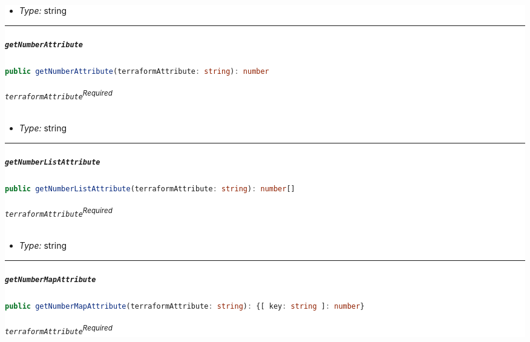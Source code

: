 - *Type:* string

---

##### `getNumberAttribute` <a name="getNumberAttribute" id="rhizo-co-terraform-provider-oci.dataOciJmsFleetPerformanceTuningAnalysisResults.DataOciJmsFleetPerformanceTuningAnalysisResults.getNumberAttribute"></a>

```typescript
public getNumberAttribute(terraformAttribute: string): number
```

###### `terraformAttribute`<sup>Required</sup> <a name="terraformAttribute" id="rhizo-co-terraform-provider-oci.dataOciJmsFleetPerformanceTuningAnalysisResults.DataOciJmsFleetPerformanceTuningAnalysisResults.getNumberAttribute.parameter.terraformAttribute"></a>

- *Type:* string

---

##### `getNumberListAttribute` <a name="getNumberListAttribute" id="rhizo-co-terraform-provider-oci.dataOciJmsFleetPerformanceTuningAnalysisResults.DataOciJmsFleetPerformanceTuningAnalysisResults.getNumberListAttribute"></a>

```typescript
public getNumberListAttribute(terraformAttribute: string): number[]
```

###### `terraformAttribute`<sup>Required</sup> <a name="terraformAttribute" id="rhizo-co-terraform-provider-oci.dataOciJmsFleetPerformanceTuningAnalysisResults.DataOciJmsFleetPerformanceTuningAnalysisResults.getNumberListAttribute.parameter.terraformAttribute"></a>

- *Type:* string

---

##### `getNumberMapAttribute` <a name="getNumberMapAttribute" id="rhizo-co-terraform-provider-oci.dataOciJmsFleetPerformanceTuningAnalysisResults.DataOciJmsFleetPerformanceTuningAnalysisResults.getNumberMapAttribute"></a>

```typescript
public getNumberMapAttribute(terraformAttribute: string): {[ key: string ]: number}
```

###### `terraformAttribute`<sup>Required</sup> <a name="terraformAttribute" id="rhizo-co-terraform-provider-oci.dataOciJmsFleetPerformanceTuningAnalysisResults.DataOciJmsFleetPerformanceTuningAnalysisResults.getNumberMapAttribute.parameter.terraformAttribute"></a>

